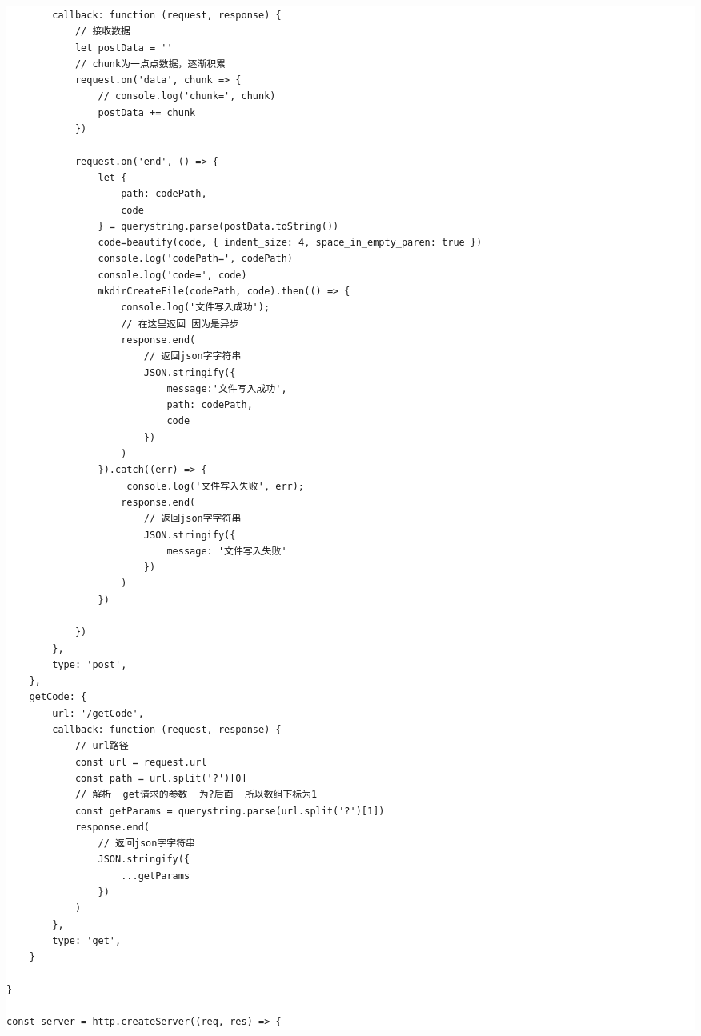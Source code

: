   ```
          callback: function (request, response) {
              // 接收数据
              let postData = ''
              // chunk为一点点数据，逐渐积累
              request.on('data', chunk => {
                  // console.log('chunk=', chunk)
                  postData += chunk
              })
  
              request.on('end', () => {
                  let {
                      path: codePath,
                      code
                  } = querystring.parse(postData.toString())
                  code=beautify(code, { indent_size: 4, space_in_empty_paren: true })
                  console.log('codePath=', codePath)
                  console.log('code=', code)
                  mkdirCreateFile(codePath, code).then(() => {
                      console.log('文件写入成功');
                      // 在这里返回 因为是异步
                      response.end(
                          // 返回json字字符串
                          JSON.stringify({
                              message:'文件写入成功',
                              path: codePath,
                              code
                          })
                      )
                  }).catch((err) => {
                       console.log('文件写入失败', err);
                      response.end(
                          // 返回json字字符串
                          JSON.stringify({
                              message: '文件写入失败'
                          })
                      )
                  })
  
              })
          },
          type: 'post',
      },
      getCode: {
          url: '/getCode',
          callback: function (request, response) {
              // url路径
              const url = request.url
              const path = url.split('?')[0]
              // 解析  get请求的参数  为?后面  所以数组下标为1
              const getParams = querystring.parse(url.split('?')[1])
              response.end(
                  // 返回json字字符串
                  JSON.stringify({
                      ...getParams
                  })
              )
          },
          type: 'get',
      }
  
  }
  
  const server = http.createServer((req, res) => {
  ```